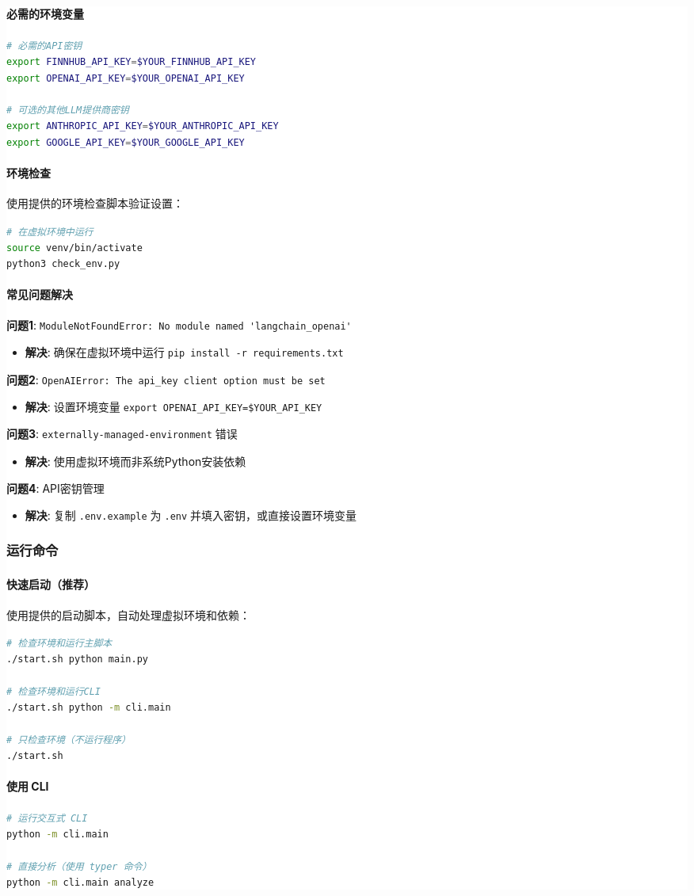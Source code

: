#### 必需的环境变量
```bash
# 必需的API密钥
export FINNHUB_API_KEY=$YOUR_FINNHUB_API_KEY
export OPENAI_API_KEY=$YOUR_OPENAI_API_KEY

# 可选的其他LLM提供商密钥
export ANTHROPIC_API_KEY=$YOUR_ANTHROPIC_API_KEY
export GOOGLE_API_KEY=$YOUR_GOOGLE_API_KEY
```

#### 环境检查
使用提供的环境检查脚本验证设置：
```bash
# 在虚拟环境中运行
source venv/bin/activate
python3 check_env.py
```

#### 常见问题解决

**问题1**: `ModuleNotFoundError: No module named 'langchain_openai'`
- **解决**: 确保在虚拟环境中运行 `pip install -r requirements.txt`

**问题2**: `OpenAIError: The api_key client option must be set`
- **解决**: 设置环境变量 `export OPENAI_API_KEY=$YOUR_API_KEY`

**问题3**: `externally-managed-environment` 错误
- **解决**: 使用虚拟环境而非系统Python安装依赖

**问题4**: API密钥管理
- **解决**: 复制 `.env.example` 为 `.env` 并填入密钥，或直接设置环境变量

### 运行命令

#### 快速启动（推荐）
使用提供的启动脚本，自动处理虚拟环境和依赖：
```bash
# 检查环境和运行主脚本
./start.sh python main.py

# 检查环境和运行CLI
./start.sh python -m cli.main

# 只检查环境（不运行程序）
./start.sh
```

#### 使用 CLI
```bash
# 运行交互式 CLI
python -m cli.main

# 直接分析（使用 typer 命令）
python -m cli.main analyze
```
